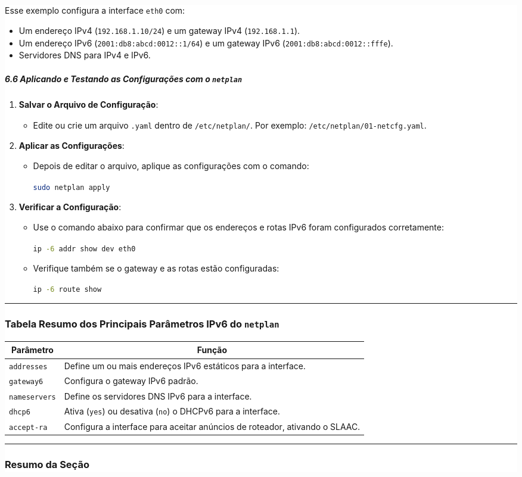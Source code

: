 ```yaml
```

Esse exemplo configura a interface `eth0` com:
- Um endereço IPv4 (`192.168.1.10/24`) e um gateway IPv4 (`192.168.1.1`).
- Um endereço IPv6 (`2001:db8:abcd:0012::1/64`) e um gateway IPv6 (`2001:db8:abcd:0012::fffe`).
- Servidores DNS para IPv4 e IPv6.

##### **6.6 Aplicando e Testando as Configurações com o `netplan`**

1. **Salvar o Arquivo de Configuração**:
   - Edite ou crie um arquivo `.yaml` dentro de `/etc/netplan/`. Por exemplo: `/etc/netplan/01-netcfg.yaml`.

2. **Aplicar as Configurações**:
   - Depois de editar o arquivo, aplique as configurações com o comando:

     ```bash
     sudo netplan apply
     ```

3. **Verificar a Configuração**:
   - Use o comando abaixo para confirmar que os endereços e rotas IPv6 foram configurados corretamente:

     ```bash
     ip -6 addr show dev eth0
     ```

   - Verifique também se o gateway e as rotas estão configuradas:

     ```bash
     ip -6 route show
     ```

---

### Tabela Resumo dos Principais Parâmetros IPv6 do `netplan`

| Parâmetro            | Função                                                                         |
|----------------------|--------------------------------------------------------------------------------|
| `addresses`          | Define um ou mais endereços IPv6 estáticos para a interface.                   |
| `gateway6`           | Configura o gateway IPv6 padrão.                                               |
| `nameservers`        | Define os servidores DNS IPv6 para a interface.                                |
| `dhcp6`              | Ativa (`yes`) ou desativa (`no`) o DHCPv6 para a interface.                    |
| `accept-ra`          | Configura a interface para aceitar anúncios de roteador, ativando o SLAAC.     |

---

### Resumo da Seção
